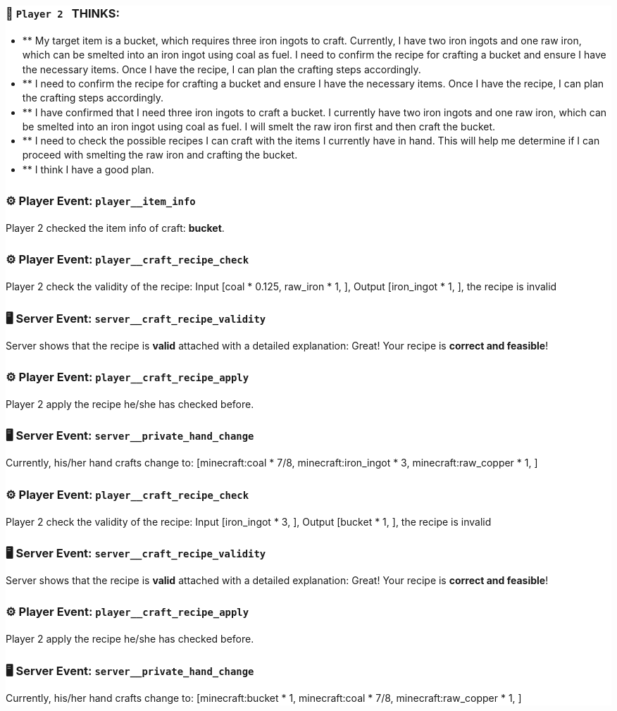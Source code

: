 ### 🧠 `Player 2 ` THINKS:
- ** My target item is a bucket, which requires three iron ingots to craft. Currently, I have two iron ingots and one raw iron, which can be smelted into an iron ingot using coal as fuel. I need to confirm the recipe for crafting a bucket and ensure I have the necessary items. Once I have the recipe, I can plan the crafting steps accordingly.
- ** I need to confirm the recipe for crafting a bucket and ensure I have the necessary items. Once I have the recipe, I can plan the crafting steps accordingly.
- ** I have confirmed that I need three iron ingots to craft a bucket. I currently have two iron ingots and one raw iron, which can be smelted into an iron ingot using coal as fuel. I will smelt the raw iron first and then craft the bucket.
- ** I need to check the possible recipes I can craft with the items I currently have in hand. This will help me determine if I can proceed with smelting the raw iron and crafting the bucket.
- ** I think I have a good plan.

### ⚙️ Player Event: `player__item_info`
Player 2  checked the item info of craft: **bucket**.


### ⚙️ Player Event: `player__craft_recipe_check`
Player 2  check the validity of the recipe: Input [coal * 0.125, raw_iron * 1, ], Output [iron_ingot * 1, ], the recipe is invalid


### 🖥 Server Event: `server__craft_recipe_validity`
Server shows that the recipe is **valid** attached with a detailed explanation:
Great! Your recipe is **correct and feasible**!


### ⚙️ Player Event: `player__craft_recipe_apply`
Player 2  apply the recipe he/she has checked before.


### 🖥 Server Event: `server__private_hand_change`
Currently, his/her hand crafts change to: [minecraft:coal * 7/8, minecraft:iron_ingot * 3, minecraft:raw_copper * 1, ]


### ⚙️ Player Event: `player__craft_recipe_check`
Player 2  check the validity of the recipe: Input [iron_ingot * 3, ], Output [bucket * 1, ], the recipe is invalid


### 🖥 Server Event: `server__craft_recipe_validity`
Server shows that the recipe is **valid** attached with a detailed explanation:
Great! Your recipe is **correct and feasible**!


### ⚙️ Player Event: `player__craft_recipe_apply`
Player 2  apply the recipe he/she has checked before.


### 🖥 Server Event: `server__private_hand_change`
Currently, his/her hand crafts change to: [minecraft:bucket * 1, minecraft:coal * 7/8, minecraft:raw_copper * 1, ]
